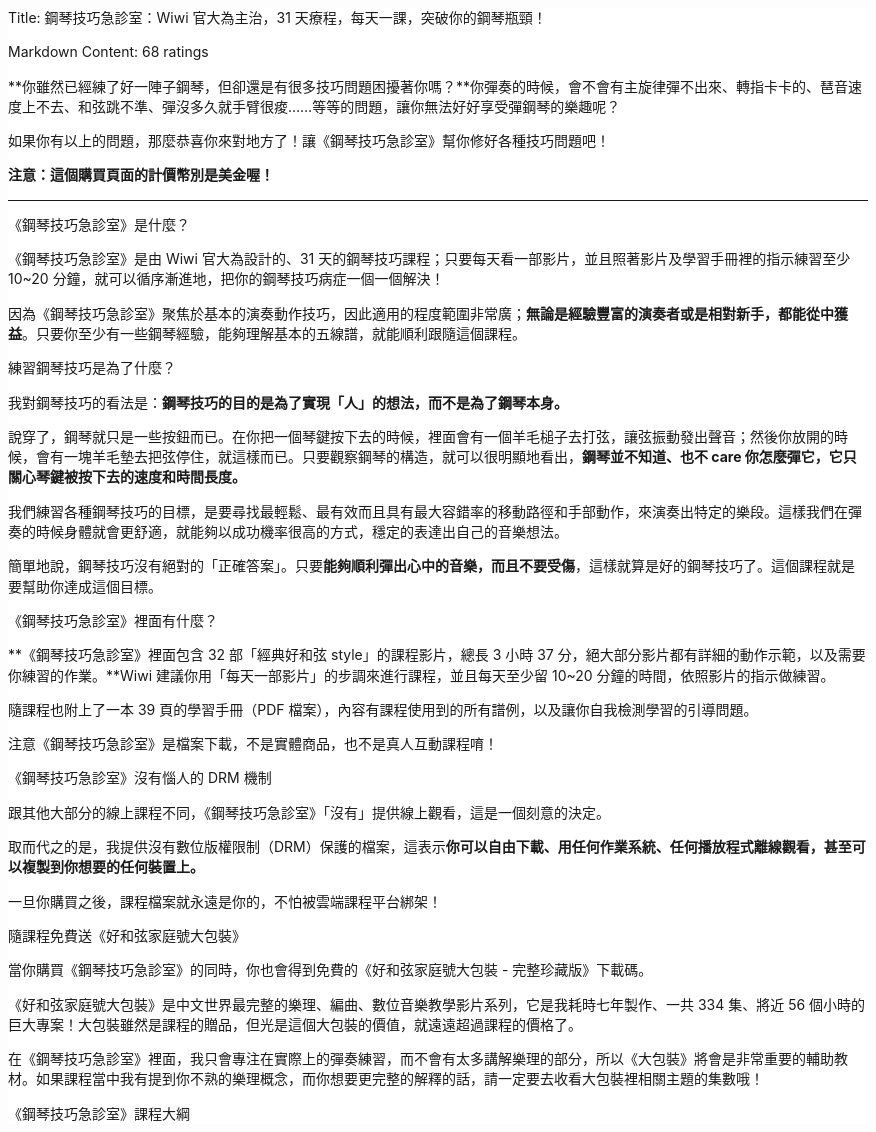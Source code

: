 Title: 鋼琴技巧急診室：Wiwi 官大為主治，31 天療程，每天一課，突破你的鋼琴瓶頸！

Markdown Content:
68 ratings

**你雖然已經練了好一陣子鋼琴，但卻還是有很多技巧問題困擾著你嗎？**你彈奏的時候，會不會有主旋律彈不出來、轉指卡卡的、琶音速度上不去、和弦跳不準、彈沒多久就手臂很痠……等等的問題，讓你無法好好享受彈鋼琴的樂趣呢？

如果你有以上的問題，那麼恭喜你來對地方了！讓《鋼琴技巧急診室》幫你修好各種技巧問題吧！

**注意：這個購買頁面的計價幣別是美金喔！**

* * *

《鋼琴技巧急診室》是什麼？

《鋼琴技巧急診室》是由 Wiwi 官大為設計的、31 天的鋼琴技巧課程；只要每天看一部影片，並且照著影片及學習手冊裡的指示練習至少 10~20 分鐘，就可以循序漸進地，把你的鋼琴技巧病症一個一個解決！

因為《鋼琴技巧急診室》聚焦於基本的演奏動作技巧，因此適用的程度範圍非常廣；**無論是經驗豐富的演奏者或是相對新手，都能從中獲益**。只要你至少有一些鋼琴經驗，能夠理解基本的五線譜，就能順利跟隨這個課程。

練習鋼琴技巧是為了什麼？

我對鋼琴技巧的看法是：**鋼琴技巧的目的是為了實現「人」的想法，而不是為了鋼琴本身。**

說穿了，鋼琴就只是一些按鈕而已。在你把一個琴鍵按下去的時候，裡面會有一個羊毛槌子去打弦，讓弦振動發出聲音；然後你放開的時候，會有一塊羊毛墊去把弦停住，就這樣而已。只要觀察鋼琴的構造，就可以很明顯地看出，**鋼琴並不知道、也不 care 你怎麼彈它，它只關心琴鍵被按下去的速度和時間長度。**

我們練習各種鋼琴技巧的目標，是要尋找最輕鬆、最有效而且具有最大容錯率的移動路徑和手部動作，來演奏出特定的樂段。這樣我們在彈奏的時候身體就會更舒適，就能夠以成功機率很高的方式，穩定的表達出自己的音樂想法。

簡單地說，鋼琴技巧沒有絕對的「正確答案」。只要**能夠順利彈出心中的音樂，而且不要受傷**，這樣就算是好的鋼琴技巧了。這個課程就是要幫助你達成這個目標。

《鋼琴技巧急診室》裡面有什麼？

**《鋼琴技巧急診室》裡面包含 32 部「經典好和弦 style」的課程影片，總長 3 小時 37 分，絕大部分影片都有詳細的動作示範，以及需要你練習的作業。**Wiwi 建議你用「每天一部影片」的步調來進行課程，並且每天至少留 10~20 分鐘的時間，依照影片的指示做練習。

隨課程也附上了一本 39 頁的學習手冊（PDF 檔案），內容有課程使用到的所有譜例，以及讓你自我檢測學習的引導問題。

注意《鋼琴技巧急診室》是檔案下載，不是實體商品，也不是真人互動課程唷！

《鋼琴技巧急診室》沒有惱人的 DRM 機制

跟其他大部分的線上課程不同，《鋼琴技巧急診室》「沒有」提供線上觀看，這是一個刻意的決定。

取而代之的是，我提供沒有數位版權限制（DRM）保護的檔案，這表示**你可以自由下載、用任何作業系統、任何播放程式離線觀看，甚至可以複製到你想要的任何裝置上。**

一旦你購買之後，課程檔案就永遠是你的，不怕被雲端課程平台綁架！

隨課程免費送《好和弦家庭號大包裝》

當你購買《鋼琴技巧急診室》的同時，你也會得到免費的《好和弦家庭號大包裝 - 完整珍藏版》下載碼。

《好和弦家庭號大包裝》是中文世界最完整的樂理、編曲、數位音樂教學影片系列，它是我耗時七年製作、一共 334 集、將近 56 個小時的巨大專案！大包裝雖然是課程的贈品，但光是這個大包裝的價值，就遠遠超過課程的價格了。

在《鋼琴技巧急診室》裡面，我只會專注在實際上的彈奏練習，而不會有太多講解樂理的部分，所以《大包裝》將會是非常重要的輔助教材。如果課程當中我有提到你不熟的樂理概念，而你想要更完整的解釋的話，請一定要去收看大包裝裡相關主題的集數哦！

《鋼琴技巧急診室》課程大綱
